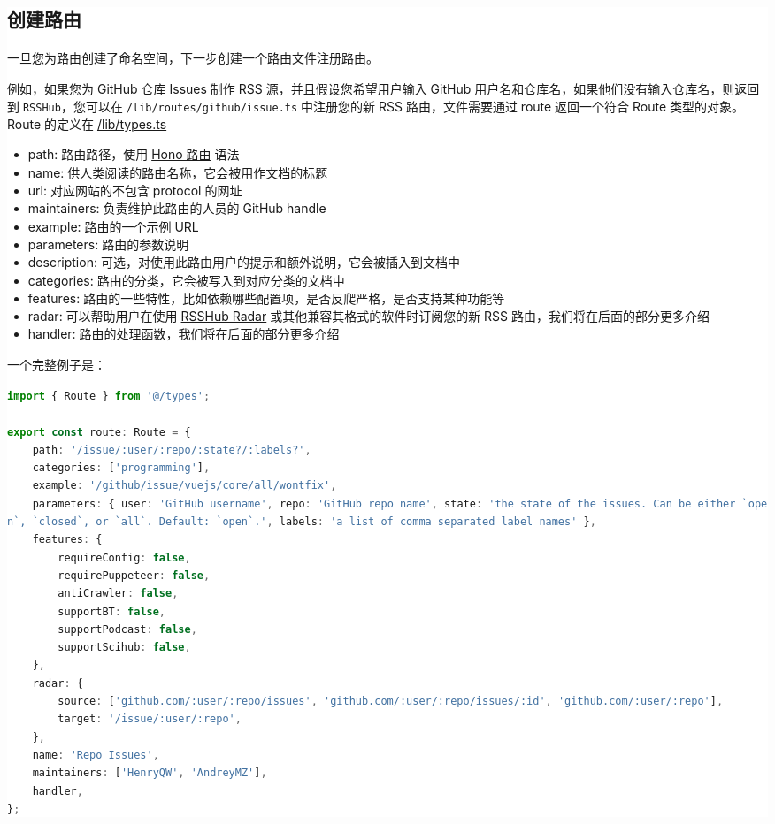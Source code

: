 ## 创建路由

一旦您为路由创建了命名空间，下一步创建一个路由文件注册路由。

例如，如果您为 [GitHub 仓库 Issues](/zh/routes/programming#github-yong-hu-cang-ku) 制作 RSS 源，并且假设您希望用户输入 GitHub 用户名和仓库名，如果他们没有输入仓库名，则返回到 `RSSHub`，您可以在 `/lib/routes/github/issue.ts` 中注册您的新 RSS 路由，文件需要通过 route 返回一个符合 Route 类型的对象。Route 的定义在 [/lib/types.ts](https://github.com/DIYgod/RSSHub/blob/master/lib/types.ts#L64)

- path: 路由路径，使用 [Hono 路由](https://hono.dev/api/routing) 语法
- name: 供人类阅读的路由名称，它会被用作文档的标题
- url: 对应网站的不包含 protocol 的网址
- maintainers: 负责维护此路由的人员的 GitHub handle
- example: 路由的一个示例 URL
- parameters: 路由的参数说明
- description: 可选，对使用此路由用户的提示和额外说明，它会被插入到文档中
- categories: 路由的分类，它会被写入到对应分类的文档中
- features: 路由的一些特性，比如依赖哪些配置项，是否反爬严格，是否支持某种功能等
- radar: 可以帮助用户在使用 [RSSHub Radar](https://github.com/DIYgod/RSSHub-Radar) 或其他兼容其格式的软件时订阅您的新 RSS 路由，我们将在后面的部分更多介绍
- handler: 路由的处理函数，我们将在后面的部分更多介绍

一个完整例子是：

```ts
import { Route } from '@/types';

export const route: Route = {
    path: '/issue/:user/:repo/:state?/:labels?',
    categories: ['programming'],
    example: '/github/issue/vuejs/core/all/wontfix',
    parameters: { user: 'GitHub username', repo: 'GitHub repo name', state: 'the state of the issues. Can be either `open`, `closed`, or `all`. Default: `open`.', labels: 'a list of comma separated label names' },
    features: {
        requireConfig: false,
        requirePuppeteer: false,
        antiCrawler: false,
        supportBT: false,
        supportPodcast: false,
        supportScihub: false,
    },
    radar: {
        source: ['github.com/:user/:repo/issues', 'github.com/:user/:repo/issues/:id', 'github.com/:user/:repo'],
        target: '/issue/:user/:repo',
    },
    name: 'Repo Issues',
    maintainers: ['HenryQW', 'AndreyMZ'],
    handler,
};
```
